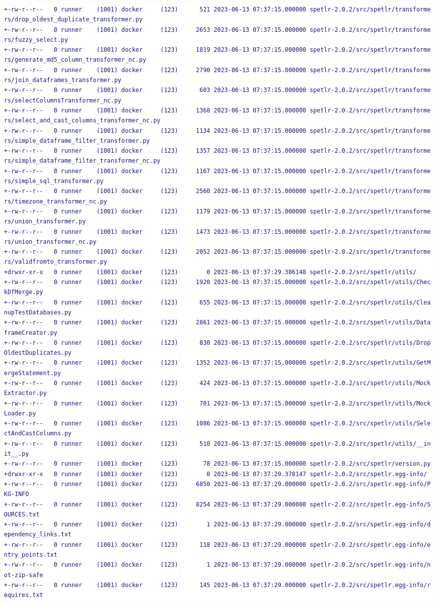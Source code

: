```diff
+-rw-r--r--   0 runner    (1001) docker     (123)      521 2023-06-13 07:37:15.000000 spetlr-2.0.2/src/spetlr/transformers/drop_oldest_duplicate_transformer.py
+-rw-r--r--   0 runner    (1001) docker     (123)     2653 2023-06-13 07:37:15.000000 spetlr-2.0.2/src/spetlr/transformers/fuzzy_select.py
+-rw-r--r--   0 runner    (1001) docker     (123)     1819 2023-06-13 07:37:15.000000 spetlr-2.0.2/src/spetlr/transformers/generate_md5_column_transformer_nc.py
+-rw-r--r--   0 runner    (1001) docker     (123)     2790 2023-06-13 07:37:15.000000 spetlr-2.0.2/src/spetlr/transformers/join_dataframes_transformer.py
+-rw-r--r--   0 runner    (1001) docker     (123)      603 2023-06-13 07:37:15.000000 spetlr-2.0.2/src/spetlr/transformers/selectColumnsTransformer_nc.py
+-rw-r--r--   0 runner    (1001) docker     (123)     1368 2023-06-13 07:37:15.000000 spetlr-2.0.2/src/spetlr/transformers/select_and_cast_columns_transformer_nc.py
+-rw-r--r--   0 runner    (1001) docker     (123)     1134 2023-06-13 07:37:15.000000 spetlr-2.0.2/src/spetlr/transformers/simple_dataframe_filter_transformer.py
+-rw-r--r--   0 runner    (1001) docker     (123)     1357 2023-06-13 07:37:15.000000 spetlr-2.0.2/src/spetlr/transformers/simple_dataframe_filter_transformer_nc.py
+-rw-r--r--   0 runner    (1001) docker     (123)     1167 2023-06-13 07:37:15.000000 spetlr-2.0.2/src/spetlr/transformers/simple_sql_transformer.py
+-rw-r--r--   0 runner    (1001) docker     (123)     2560 2023-06-13 07:37:15.000000 spetlr-2.0.2/src/spetlr/transformers/timezone_transformer_nc.py
+-rw-r--r--   0 runner    (1001) docker     (123)     1179 2023-06-13 07:37:15.000000 spetlr-2.0.2/src/spetlr/transformers/union_transformer.py
+-rw-r--r--   0 runner    (1001) docker     (123)     1473 2023-06-13 07:37:15.000000 spetlr-2.0.2/src/spetlr/transformers/union_transformer_nc.py
+-rw-r--r--   0 runner    (1001) docker     (123)     2052 2023-06-13 07:37:15.000000 spetlr-2.0.2/src/spetlr/transformers/validfromto_transformer.py
+drwxr-xr-x   0 runner    (1001) docker     (123)        0 2023-06-13 07:37:29.386148 spetlr-2.0.2/src/spetlr/utils/
+-rw-r--r--   0 runner    (1001) docker     (123)     1920 2023-06-13 07:37:15.000000 spetlr-2.0.2/src/spetlr/utils/CheckDfMerge.py
+-rw-r--r--   0 runner    (1001) docker     (123)      655 2023-06-13 07:37:15.000000 spetlr-2.0.2/src/spetlr/utils/CleanupTestDatabases.py
+-rw-r--r--   0 runner    (1001) docker     (123)     2861 2023-06-13 07:37:15.000000 spetlr-2.0.2/src/spetlr/utils/DataframeCreator.py
+-rw-r--r--   0 runner    (1001) docker     (123)      830 2023-06-13 07:37:15.000000 spetlr-2.0.2/src/spetlr/utils/DropOldestDuplicates.py
+-rw-r--r--   0 runner    (1001) docker     (123)     1352 2023-06-13 07:37:15.000000 spetlr-2.0.2/src/spetlr/utils/GetMergeStatement.py
+-rw-r--r--   0 runner    (1001) docker     (123)      424 2023-06-13 07:37:15.000000 spetlr-2.0.2/src/spetlr/utils/MockExtractor.py
+-rw-r--r--   0 runner    (1001) docker     (123)      701 2023-06-13 07:37:15.000000 spetlr-2.0.2/src/spetlr/utils/MockLoader.py
+-rw-r--r--   0 runner    (1001) docker     (123)     1086 2023-06-13 07:37:15.000000 spetlr-2.0.2/src/spetlr/utils/SelectAndCastColumns.py
+-rw-r--r--   0 runner    (1001) docker     (123)      510 2023-06-13 07:37:15.000000 spetlr-2.0.2/src/spetlr/utils/__init__.py
+-rw-r--r--   0 runner    (1001) docker     (123)       78 2023-06-13 07:37:15.000000 spetlr-2.0.2/src/spetlr/version.py
+drwxr-xr-x   0 runner    (1001) docker     (123)        0 2023-06-13 07:37:29.378147 spetlr-2.0.2/src/spetlr.egg-info/
+-rw-r--r--   0 runner    (1001) docker     (123)     6850 2023-06-13 07:37:29.000000 spetlr-2.0.2/src/spetlr.egg-info/PKG-INFO
+-rw-r--r--   0 runner    (1001) docker     (123)     8254 2023-06-13 07:37:29.000000 spetlr-2.0.2/src/spetlr.egg-info/SOURCES.txt
+-rw-r--r--   0 runner    (1001) docker     (123)        1 2023-06-13 07:37:29.000000 spetlr-2.0.2/src/spetlr.egg-info/dependency_links.txt
+-rw-r--r--   0 runner    (1001) docker     (123)      118 2023-06-13 07:37:29.000000 spetlr-2.0.2/src/spetlr.egg-info/entry_points.txt
+-rw-r--r--   0 runner    (1001) docker     (123)        1 2023-06-13 07:37:29.000000 spetlr-2.0.2/src/spetlr.egg-info/not-zip-safe
+-rw-r--r--   0 runner    (1001) docker     (123)      145 2023-06-13 07:37:29.000000 spetlr-2.0.2/src/spetlr.egg-info/requires.txt
```